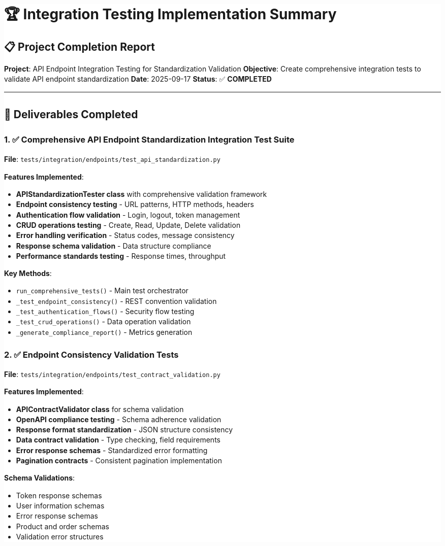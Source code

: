 # 🏆 Integration Testing Implementation Summary

## 📋 Project Completion Report

**Project**: API Endpoint Integration Testing for Standardization Validation
**Objective**: Create comprehensive integration tests to validate API endpoint standardization
**Date**: 2025-09-17
**Status**: ✅ **COMPLETED**

---

## 🎯 Deliverables Completed

### 1. ✅ Comprehensive API Endpoint Standardization Integration Test Suite

**File**: `tests/integration/endpoints/test_api_standardization.py`

**Features Implemented**:
- **APIStandardizationTester class** with comprehensive validation framework
- **Endpoint consistency testing** - URL patterns, HTTP methods, headers
- **Authentication flow validation** - Login, logout, token management
- **CRUD operations testing** - Create, Read, Update, Delete validation
- **Error handling verification** - Status codes, message consistency
- **Response schema validation** - Data structure compliance
- **Performance standards testing** - Response times, throughput

**Key Methods**:
- `run_comprehensive_tests()` - Main test orchestrator
- `_test_endpoint_consistency()` - REST convention validation
- `_test_authentication_flows()` - Security flow testing
- `_test_crud_operations()` - Data operation validation
- `_generate_compliance_report()` - Metrics generation

### 2. ✅ Endpoint Consistency Validation Tests

**File**: `tests/integration/endpoints/test_contract_validation.py`

**Features Implemented**:
- **APIContractValidator class** for schema validation
- **OpenAPI compliance testing** - Schema adherence validation
- **Response format standardization** - JSON structure consistency
- **Data contract validation** - Type checking, field requirements
- **Error response schemas** - Standardized error formatting
- **Pagination contracts** - Consistent pagination implementation

**Schema Validations**:
- Token response schemas
- User information schemas
- Error response schemas
- Product and order schemas
- Validation error structures
